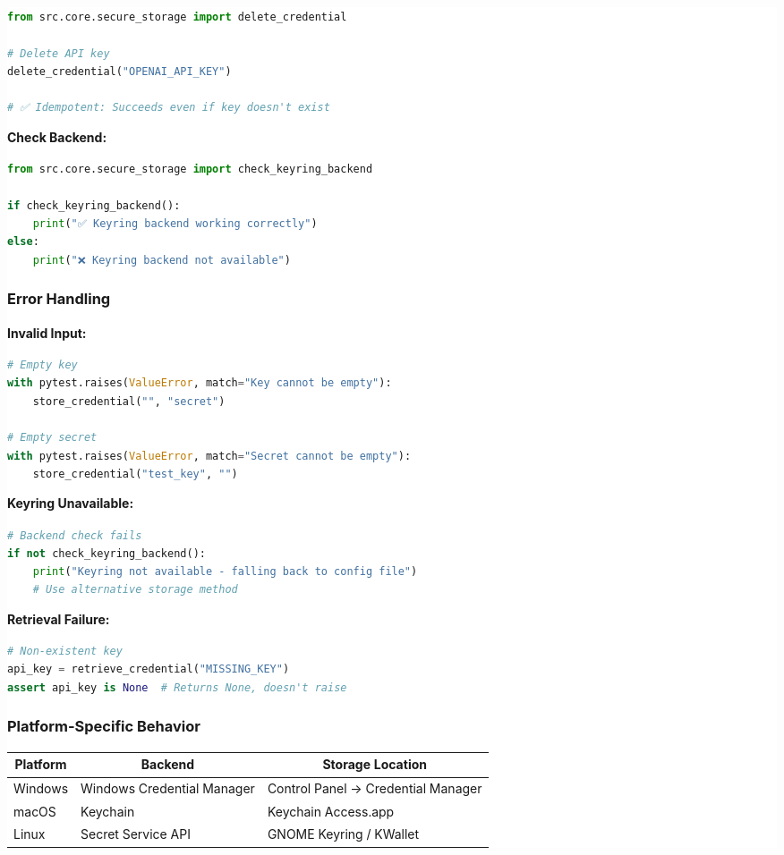 ```python
from src.core.secure_storage import delete_credential

# Delete API key
delete_credential("OPENAI_API_KEY")

# ✅ Idempotent: Succeeds even if key doesn't exist
```
**Check Backend:**

```python
from src.core.secure_storage import check_keyring_backend

if check_keyring_backend():
    print("✅ Keyring backend working correctly")
else:
    print("❌ Keyring backend not available")
```
### Error Handling
**Invalid Input:**

```python
# Empty key
with pytest.raises(ValueError, match="Key cannot be empty"):
    store_credential("", "secret")

# Empty secret
with pytest.raises(ValueError, match="Secret cannot be empty"):
    store_credential("test_key", "")
```
**Keyring Unavailable:**

```python
# Backend check fails
if not check_keyring_backend():
    print("Keyring not available - falling back to config file")
    # Use alternative storage method
```
**Retrieval Failure:**

```python
# Non-existent key
api_key = retrieve_credential("MISSING_KEY")
assert api_key is None  # Returns None, doesn't raise
```
### Platform-Specific Behavior
| Platform | Backend | Storage Location |
|---|---|---|
| Windows | Windows Credential Manager | Control Panel → Credential Manager |
| macOS | Keychain | Keychain Access.app |
| Linux | Secret Service API | GNOME Keyring / KWallet |
